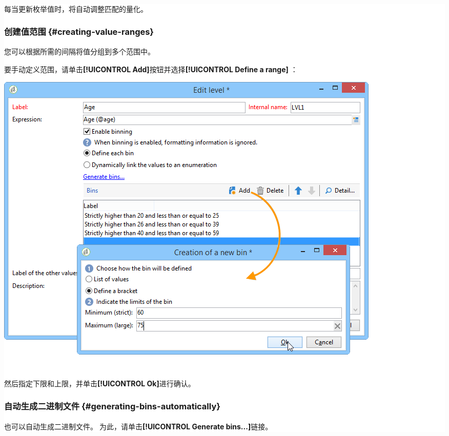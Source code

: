    每当更新枚举值时，将自动调整匹配的量化。

### 创建值范围 {#creating-value-ranges}

您可以根据所需的间隔将值分组到多个范围中。

要手动定义范围，请单击&#x200B;**[!UICONTROL Add]**&#x200B;按钮并选择&#x200B;**[!UICONTROL Define a range]** ：

![](assets/s_advuser_cube_class_05.png)

然后指定下限和上限，并单击&#x200B;**[!UICONTROL Ok]**&#x200B;进行确认。

### 自动生成二进制文件 {#generating-bins-automatically}

也可以自动生成二进制文件。 为此，请单击&#x200B;**[!UICONTROL Generate bins...]**&#x200B;链接。

